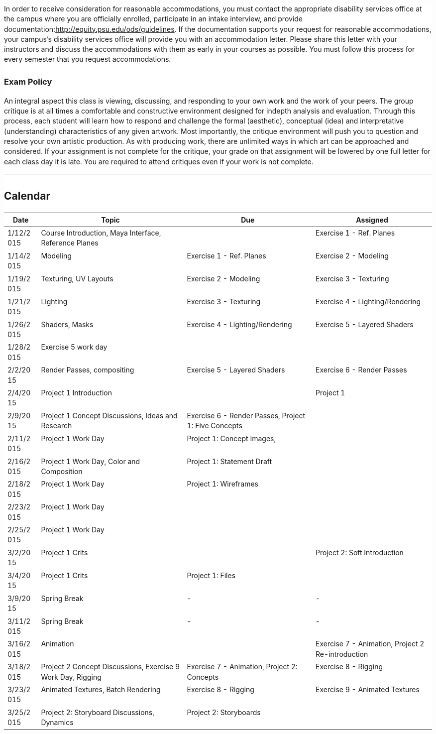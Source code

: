 In order to receive consideration for reasonable accommodations, you must contact the appropriate disability services office at the campus where you are officially enrolled, participate in an intake interview, and provide documentation:http://equity.psu.edu/ods/guidelines. If the documentation supports your request for reasonable accommodations, your campus’s disability services office will provide you with an accommodation letter. Please share this letter with your instructors and discuss the accommodations with them as early in your courses as possible. You must follow this process for every semester that you request accommodations.

### Exam Policy
An integral aspect this class is viewing, discussing, and responding to your own work and the work of your peers. The group critique is at all times a comfortable and constructive environment designed for in­depth analysis and evaluation. Through this process, each student will learn how to respond and challenge the formal (aesthetic), conceptual (idea) and interpretative (understanding) characteristics of any given artwork. Most importantly, the critique environment will push you to question and resolve your own artistic production. As with producing work, there are unlimited ways in which art can be approached and considered. If your assignment is not complete for the critique, your grade on that assignment will be lowered by one full letter for each class day it is late. You are required to attend critiques even if your work is not complete.

* * *
## Calendar

| Date      | Topic                                                       | Due                                                  | Assigned                                          |
|-----------|-------------------------------------------------------------|------------------------------------------------------|---------------------------------------------------|
| 1/12/2015 | Course Introduction, Maya Interface, Reference Planes       |                                                      | Exercise 1 - Ref. Planes                          |
| 1/14/2015 | Modeling                                                    | Exercise 1 - Ref. Planes                             | Exercise 2 - Modeling                             |
| 1/19/2015 | Texturing, UV Layouts                                       | Exercise 2 - Modeling                                | Exercise 3 - Texturing                            |
| 1/21/2015 | Lighting                                                    | Exercise 3 - Texturing                               | Exercise 4 - Lighting/Rendering                   |
| 1/26/2015 | Shaders, Masks                                              | Exercise 4 - Lighting/Rendering                      | Exercise 5 - Layered Shaders                      |
| 1/28/2015 | Exercise 5 work day                                         |                                                      |                                                   |
| 2/2/2015  | Render Passes, compositing                                  | Exercise 5 - Layered Shaders                         | Exercise 6 - Render Passes                        |
| 2/4/2015  | Project 1 Introduction                                      |                                                      | Project 1                                         |
| 2/9/2015  | Project 1 Concept Discussions, Ideas and Research           | Exercise 6 - Render Passes, Project 1: Five Concepts |                                                   |
| 2/11/2015 | Project 1 Work Day                                          | Project 1: Concept Images,                           |                                                   |
| 2/16/2015 | Project 1 Work Day, Color and Composition                   | Project 1: Statement Draft                           |                                                   |
| 2/18/2015 | Project 1 Work Day                                          | Project 1: Wireframes                                |                                                   |
| 2/23/2015 | Project 1 Work Day                                          |                                                      |                                                   |
| 2/25/2015 | Project 1 Work Day                                          |                                                      |                                                   |
| 3/2/2015  | Project 1 Crits                                             |                                                      | Project 2: Soft Introduction                      |
| 3/4/2015  | Project 1 Crits                                             | Project 1: Files                                     |                                                   |
| 3/9/2015  | Spring Break                                                | -                                                    | -                                                 |
| 3/11/2015 | Spring Break                                                | -                                                    | -                                                 |
| 3/16/2015 | Animation                                                   |                                                      | Exercise 7 - Animation, Project 2 Re-introduction |
| 3/18/2015 | Project 2 Concept Discussions, Exercise 9 Work Day, Rigging | Exercise 7 - Animation, Project 2: Concepts          | Exercise 8 - Rigging                              |
| 3/23/2015 | Animated Textures, Batch Rendering                          | Exercise 8 - Rigging                                 | Exercise 9 - Animated Textures                    |
| 3/25/2015 | Project 2: Storyboard Discussions, Dynamics                 | Project 2: Storyboards                               |                                                   |